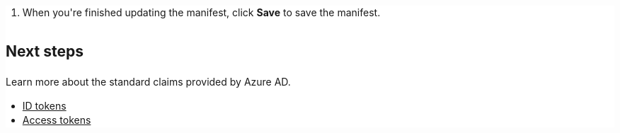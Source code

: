 
1. When you're finished updating the manifest, click **Save** to save the manifest.

## Next steps

Learn more about the standard claims provided by Azure AD.

- [ID tokens](id-tokens.md)
- [Access tokens](access-tokens.md)


